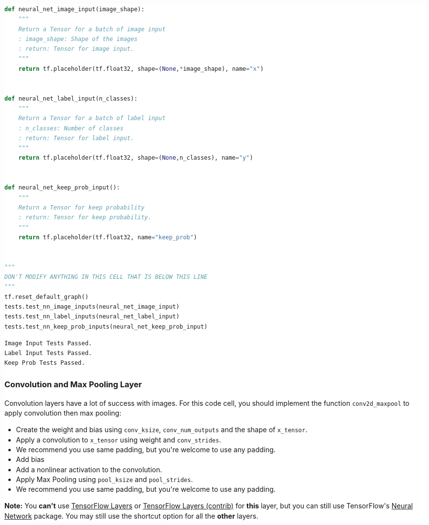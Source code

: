 ```python
def neural_net_image_input(image_shape):
    """
    Return a Tensor for a batch of image input
    : image_shape: Shape of the images
    : return: Tensor for image input.
    """
    return tf.placeholder(tf.float32, shape=(None,*image_shape), name="x")


def neural_net_label_input(n_classes):
    """
    Return a Tensor for a batch of label input
    : n_classes: Number of classes
    : return: Tensor for label input.
    """
    return tf.placeholder(tf.float32, shape=(None,n_classes), name="y")


def neural_net_keep_prob_input():
    """
    Return a Tensor for keep probability
    : return: Tensor for keep probability.
    """
    return tf.placeholder(tf.float32, name="keep_prob")


"""
DON'T MODIFY ANYTHING IN THIS CELL THAT IS BELOW THIS LINE
"""
tf.reset_default_graph()
tests.test_nn_image_inputs(neural_net_image_input)
tests.test_nn_label_inputs(neural_net_label_input)
tests.test_nn_keep_prob_inputs(neural_net_keep_prob_input)
```

    Image Input Tests Passed.
    Label Input Tests Passed.
    Keep Prob Tests Passed.
    

### Convolution and Max Pooling Layer
Convolution layers have a lot of success with images. For this code cell, you should implement the function `conv2d_maxpool` to apply convolution then max pooling:
* Create the weight and bias using `conv_ksize`, `conv_num_outputs` and the shape of `x_tensor`.
* Apply a convolution to `x_tensor` using weight and `conv_strides`.
 * We recommend you use same padding, but you're welcome to use any padding.
* Add bias
* Add a nonlinear activation to the convolution.
* Apply Max Pooling using `pool_ksize` and `pool_strides`.
 * We recommend you use same padding, but you're welcome to use any padding.

**Note:** You **can't** use [TensorFlow Layers](https://www.tensorflow.org/api_docs/python/tf/layers) or [TensorFlow Layers (contrib)](https://www.tensorflow.org/api_guides/python/contrib.layers) for **this** layer, but you can still use TensorFlow's [Neural Network](https://www.tensorflow.org/api_docs/python/tf/nn) package. You may still use the shortcut option for all the **other** layers.
